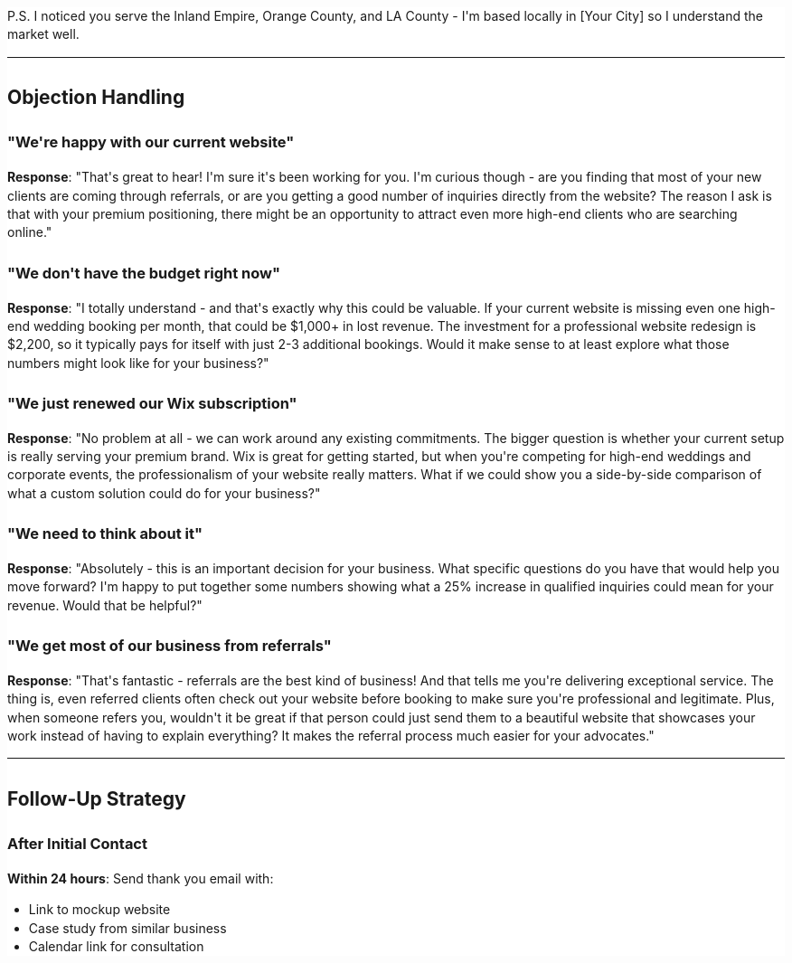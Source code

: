 P.S. I noticed you serve the Inland Empire, Orange County, and LA County - I'm based locally in [Your City] so I understand the market well.

---

## Objection Handling

### "We're happy with our current website"
**Response**: "That's great to hear! I'm sure it's been working for you. I'm curious though - are you finding that most of your new clients are coming through referrals, or are you getting a good number of inquiries directly from the website? The reason I ask is that with your premium positioning, there might be an opportunity to attract even more high-end clients who are searching online."

### "We don't have the budget right now"
**Response**: "I totally understand - and that's exactly why this could be valuable. If your current website is missing even one high-end wedding booking per month, that could be $1,000+ in lost revenue. The investment for a professional website redesign is $2,200, so it typically pays for itself with just 2-3 additional bookings. Would it make sense to at least explore what those numbers might look like for your business?"

### "We just renewed our Wix subscription"
**Response**: "No problem at all - we can work around any existing commitments. The bigger question is whether your current setup is really serving your premium brand. Wix is great for getting started, but when you're competing for high-end weddings and corporate events, the professionalism of your website really matters. What if we could show you a side-by-side comparison of what a custom solution could do for your business?"

### "We need to think about it"
**Response**: "Absolutely - this is an important decision for your business. What specific questions do you have that would help you move forward? I'm happy to put together some numbers showing what a 25% increase in qualified inquiries could mean for your revenue. Would that be helpful?"

### "We get most of our business from referrals"
**Response**: "That's fantastic - referrals are the best kind of business! And that tells me you're delivering exceptional service. The thing is, even referred clients often check out your website before booking to make sure you're professional and legitimate. Plus, when someone refers you, wouldn't it be great if that person could just send them to a beautiful website that showcases your work instead of having to explain everything? It makes the referral process much easier for your advocates."

---

## Follow-Up Strategy

### After Initial Contact
**Within 24 hours**: Send thank you email with:
- Link to mockup website
- Case study from similar business
- Calendar link for consultation
